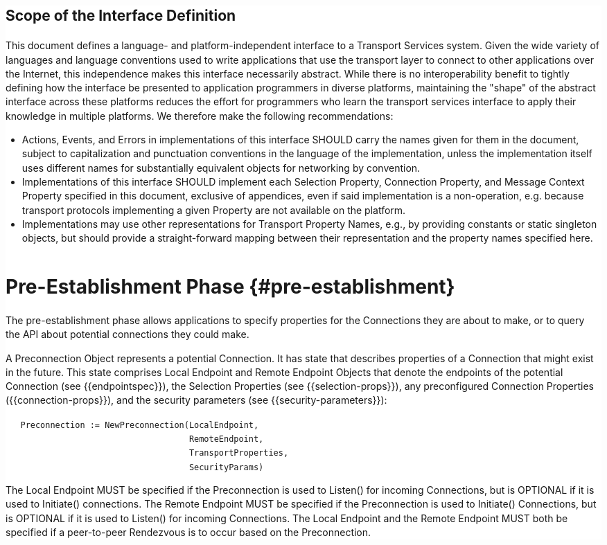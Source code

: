 ## Scope of the Interface Definition

This document defines a language- and platform-independent interface to a
Transport Services system. Given the wide variety of languages and language
conventions used to write applications that use the transport layer to connect
to other applications over the Internet, this independence makes this interface
necessarily abstract. While there is no interoperability benefit to tightly
defining how the interface be presented to application programmers in diverse
platforms, maintaining the "shape" of the abstract interface across these
platforms reduces the effort for programmers who learn the transport services
interface to apply their knowledge in multiple platforms. We therefore make the
following recommendations:

- Actions, Events, and Errors in implementations of this interface SHOULD carry
  the names given for them in the document, subject to capitalization and
  punctuation conventions in the language of the implementation, unless the
  implementation itself uses different names for substantially equivalent
  objects for networking by convention.
- Implementations of this interface SHOULD implement each Selection Property,
  Connection Property, and Message Context Property specified in this document,
  exclusive of appendices, even if said implementation is a non-operation, e.g.
  because transport protocols implementing a given Property are not available on
  the platform.
- Implementations may use other representations for Transport Property Names,
  e.g., by providing constants or static singleton objects, but should provide
  a  straight-forward mapping between their representation and the
  property names specified here.

# Pre-Establishment Phase {#pre-establishment}

The pre-establishment phase allows applications to specify properties for
the Connections they are about to make, or to query the API about potential
connections they could make.

A Preconnection Object represents a potential Connection. It has state that
describes properties of a Connection that might exist in the future.  This state
comprises Local Endpoint and Remote Endpoint Objects that denote the endpoints
of the potential Connection (see {{endpointspec}}), the Selection Properties
(see {{selection-props}}), any preconfigured Connection Properties
({{connection-props}}), and the security parameters (see
{{security-parameters}}):

~~~
   Preconnection := NewPreconnection(LocalEndpoint,
                                     RemoteEndpoint,
                                     TransportProperties,
                                     SecurityParams)
~~~

The Local Endpoint MUST be specified if the Preconnection is used to Listen()
for incoming Connections, but is OPTIONAL if it is used to Initiate()
connections. The Remote Endpoint MUST be specified if the Preconnection is used
to Initiate() Connections, but is OPTIONAL if it is used to Listen() for
incoming Connections.
The Local Endpoint and the Remote Endpoint MUST both be specified if a
peer-to-peer Rendezvous is to occur based on the Preconnection.
